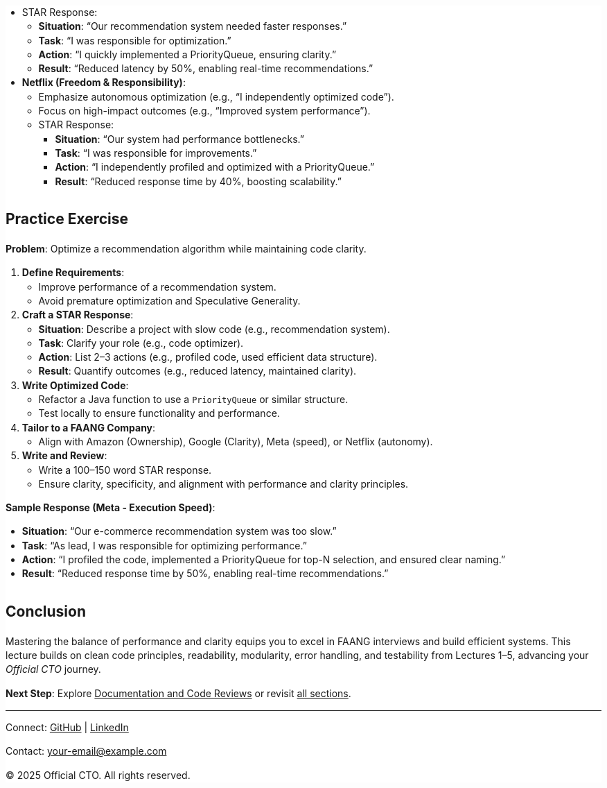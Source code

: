   - STAR Response:
    - **Situation**: “Our recommendation system needed faster responses.”
    - **Task**: “I was responsible for optimization.”
    - **Action**: “I quickly implemented a PriorityQueue, ensuring clarity.”
    - **Result**: “Reduced latency by 50%, enabling real-time recommendations.”
- **Netflix (Freedom & Responsibility)**:
  - Emphasize autonomous optimization (e.g., “I independently optimized code”).
  - Focus on high-impact outcomes (e.g., “Improved system performance”).
  - STAR Response:
    - **Situation**: “Our system had performance bottlenecks.”
    - **Task**: “I was responsible for improvements.”
    - **Action**: “I independently profiled and optimized with a PriorityQueue.”
    - **Result**: “Reduced response time by 40%, boosting scalability.”

## Practice Exercise
**Problem**: Optimize a recommendation algorithm while maintaining code clarity.
1. **Define Requirements**:
   - Improve performance of a recommendation system.
   - Avoid premature optimization and Speculative Generality.
2. **Craft a STAR Response**:
   - **Situation**: Describe a project with slow code (e.g., recommendation system).
   - **Task**: Clarify your role (e.g., code optimizer).
   - **Action**: List 2–3 actions (e.g., profiled code, used efficient data structure).
   - **Result**: Quantify outcomes (e.g., reduced latency, maintained clarity).
3. **Write Optimized Code**:
   - Refactor a Java function to use a `PriorityQueue` or similar structure.
   - Test locally to ensure functionality and performance.
4. **Tailor to a FAANG Company**:
   - Align with Amazon (Ownership), Google (Clarity), Meta (speed), or Netflix (autonomy).
5. **Write and Review**:
   - Write a 100–150 word STAR response.
   - Ensure clarity, specificity, and alignment with performance and clarity principles.

**Sample Response (Meta - Execution Speed)**:
- **Situation**: “Our e-commerce recommendation system was too slow.”
- **Task**: “As lead, I was responsible for optimizing performance.”
- **Action**: “I profiled the code, implemented a PriorityQueue for top-N selection, and ensured clear naming.”
- **Result**: “Reduced response time by 50%, enabling real-time recommendations.”

## Conclusion
Mastering the balance of performance and clarity equips you to excel in FAANG interviews and build efficient systems. This lecture builds on clean code principles, readability, modularity, error handling, and testability from Lectures 1–5, advancing your *Official CTO* journey.

**Next Step**: Explore [Documentation and Code Reviews](/sections/clean-code/documentation-reviews) or revisit [all sections](/sections/).

---

<footer>
  <p>Connect: <a href="https://github.com/your-profile">GitHub</a> | <a href="https://linkedin.com/in/your-profile">LinkedIn</a></p>
  <p>Contact: <a href="mailto:your-email@example.com">your-email@example.com</a></p>
  <p>&copy; 2025 Official CTO. All rights reserved.</p>
</footer>